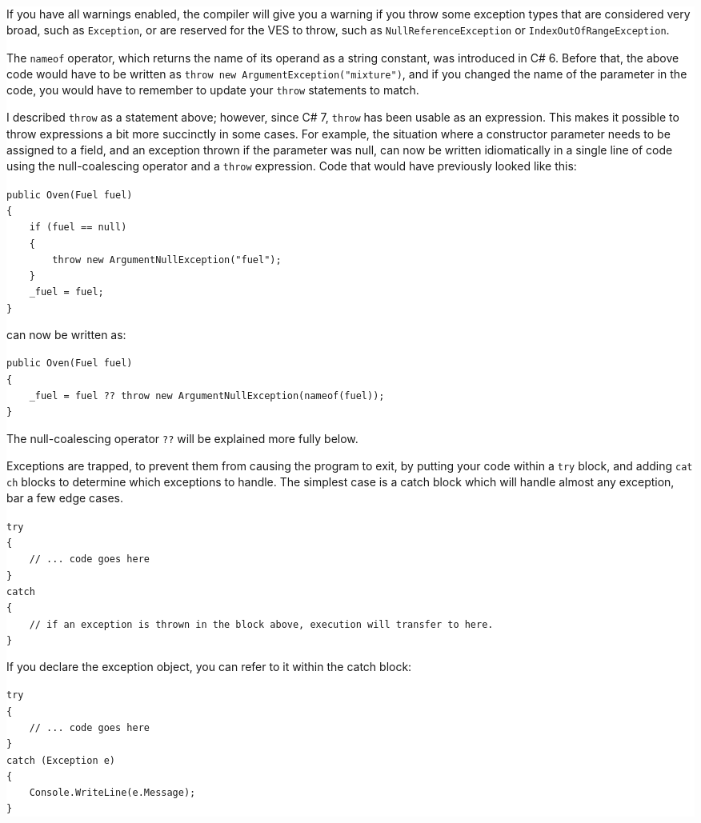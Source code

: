 If you have all warnings enabled, the compiler will give you a warning if you throw some exception types that are considered very broad, such as `Exception`, or are reserved for the VES to throw, such as `NullReferenceException` or `IndexOutOfRangeException`.

The `nameof` operator, which returns the name of its operand as a string constant, was introduced in C# 6.  Before that, the above code would have to be written as `throw new ArgumentException("mixture")`, and if you changed the name of the parameter in the code, you would have to remember to update your `throw` statements to match.

I described `throw` as a statement above; however, since C# 7, `throw` has been usable as an expression.  This makes it possible to throw expressions a bit more succinctly in some cases.  For example, the situation where a constructor parameter needs to be assigned to a field, and an exception thrown if the parameter was null, can now be written idiomatically in a single line of code using the null-coalescing operator and a `throw` expression.  Code that would have previously looked like this:

```
public Oven(Fuel fuel)
{
    if (fuel == null)
    {
        throw new ArgumentNullException("fuel");
    }
    _fuel = fuel;
}
```

can now be written as:

```
public Oven(Fuel fuel)
{
    _fuel = fuel ?? throw new ArgumentNullException(nameof(fuel));
}
```

The null-coalescing operator `??` will be explained more fully below.

Exceptions are trapped, to prevent them from causing the program to exit, by putting your code within a `try` block, and adding `catch` blocks to determine which exceptions to handle.  The simplest case is a catch block which will handle almost any exception, bar a few edge cases.

```
try
{
    // ... code goes here
}
catch
{
    // if an exception is thrown in the block above, execution will transfer to here.
}
```

If you declare the exception object, you can refer to it within the catch block:

```
try
{
    // ... code goes here
}
catch (Exception e)
{
    Console.WriteLine(e.Message);
}
```
